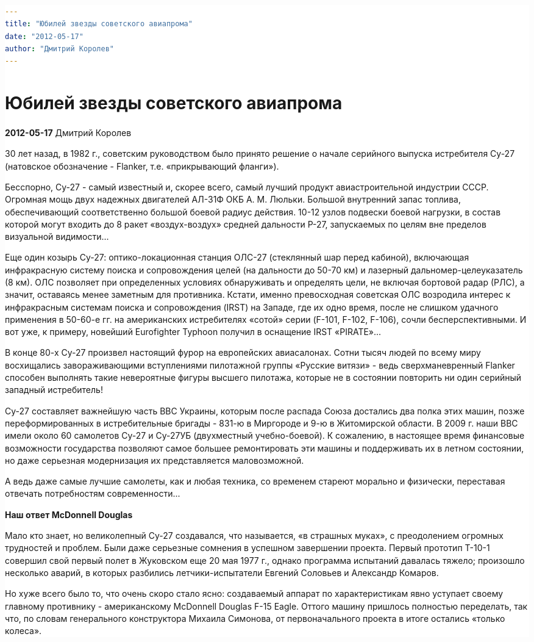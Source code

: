 ```yaml
---
title: "Юбилей звезды советского авиапрома"
date: "2012-05-17"
author: "Дмитрий Королев"
---
```


# Юбилей звезды советского авиапрома

**2012-05-17** Дмитрий Королев

30 лет назад, в 1982 г., советским руководством было принято решение о начале серийного выпуска истребителя Су-27 (натовское обозначение - Flanker, т.е. «прикрывающий фланги»).

Бесспорно, Су-27 - самый известный и, скорее всего, самый лучший продукт авиастроительной индустрии СССР. Огромная мощь двух надежных двигателей АЛ-31Ф ОКБ А. М. Люльки. Большой внутренний запас топлива, обеспечивающий соответственно большой боевой радиус действия. 10-12 узлов подвески боевой нагрузки, в состав которой могут входить до 8 ракет «воздух-воздух» средней дальности Р-27, запускаемых по целям вне пределов визуальной видимости...

Еще один козырь Су-27: оптико-локационная станция ОЛС-27 (стеклянный шар перед кабиной), включающая инфракрасную систему поиска и сопровождения целей (на дальности до 50-70 км) и лазерный дальномер-целеуказатель (8 км). ОЛС позволяет при определенных условиях обнаруживать и определять цели, не включая бортовой радар (РЛС), а значит, оставаясь менее заметным для противника. Кстати, именно превосходная советская ОЛС возродила интерес к инфракрасным системам поиска и сопровождения (IRST) на Западе, где их одно время, после не слишком удачного применения в 50-60-е гг. на американских истребителях «сотой» серии (F-101, F-102, F-106), сочли бесперспективными. И вот уже, к примеру, новейший Eurofighter Typhoon получил в оснащение IRST «PIRATE»...

В конце 80-х Су-27 произвел настоящий фурор на европейских авиасалонах. Сотни тысяч людей по всему миру восхищались завораживающими вступлениями пилотажной группы «Русские витязи» - ведь сверхманевренный Flanker способен выполнять такие невероятные фигуры высшего пилотажа, которые не в состоянии повторить ни один серийный западный истребитель!

Су-27 составляет важнейшую часть ВВС Украины, которым после распада Союза достались два полка этих машин, позже переформированных в истребительные бригады - 831-ю в Миргороде и 9-ю в Житомирской области. В 2009 г. наши ВВС имели около 60 самолетов Су-27 и Су-27УБ (двухместный учебно-боевой). К сожалению, в настоящее время финансовые возможности государства позволяют самое большее ремонтировать эти машины и поддерживать их в летном состоянии, но даже серьезная модернизация их представляется маловозможной.

А ведь даже самые лучшие самолеты, как и любая техника, со временем стареют морально и физически, переставая отвечать потребностям современности...

**Наш ответ McDonnell Douglas**

Мало кто знает, но великолепный Су-27 создавался, что называется, «в страшных муках», с преодолением огромных трудностей и проблем. Были даже серьезные сомнения в успешном завершении проекта. Первый прототип Т-10-1 совершил свой первый полет в Жуковском еще 20 мая 1977 г., однако программа испытаний давалась тяжело; произошло несколько аварий, в которых разбились летчики-испытатели Евгений Соловьев и Александр Комаров.

Но хуже всего было то, что очень скоро стало ясно: создаваемый аппарат по характеристикам явно уступает своему главному противнику - американскому McDonnell Douglas F-15 Eagle. Оттого машину пришлось полностью переделать, так что, по словам генерального конструктора Михаила Симонова, от первоначального проекта в итоге остались «только колеса».
